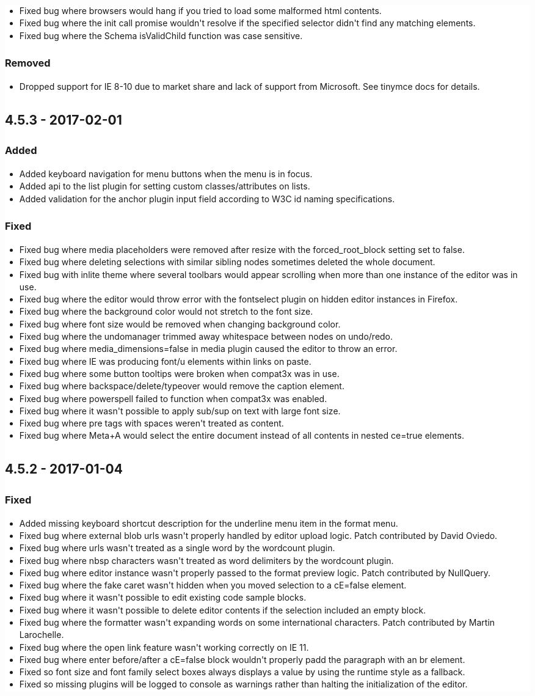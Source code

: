 - Fixed bug where browsers would hang if you tried to load some malformed html contents.
- Fixed bug where the init call promise wouldn't resolve if the specified selector didn't find any matching elements.
- Fixed bug where the Schema isValidChild function was case sensitive.

### Removed
- Dropped support for IE 8-10 due to market share and lack of support from Microsoft. See tinymce docs for details.

## 4.5.3 - 2017-02-01

### Added
- Added keyboard navigation for menu buttons when the menu is in focus.
- Added api to the list plugin for setting custom classes/attributes on lists.
- Added validation for the anchor plugin input field according to W3C id naming specifications.

### Fixed
- Fixed bug where media placeholders were removed after resize with the forced_root_block setting set to false.
- Fixed bug where deleting selections with similar sibling nodes sometimes deleted the whole document.
- Fixed bug with inlite theme where several toolbars would appear scrolling when more than one instance of the editor was in use.
- Fixed bug where the editor would throw error with the fontselect plugin on hidden editor instances in Firefox.
- Fixed bug where the background color would not stretch to the font size.
- Fixed bug where font size would be removed when changing background color.
- Fixed bug where the undomanager trimmed away whitespace between nodes on undo/redo.
- Fixed bug where media_dimensions=false in media plugin caused the editor to throw an error.
- Fixed bug where IE was producing font/u elements within links on paste.
- Fixed bug where some button tooltips were broken when compat3x was in use.
- Fixed bug where backspace/delete/typeover would remove the caption element.
- Fixed bug where powerspell failed to function when compat3x was enabled.
- Fixed bug where it wasn't possible to apply sub/sup on text with large font size.
- Fixed bug where pre tags with spaces weren't treated as content.
- Fixed bug where Meta+A would select the entire document instead of all contents in nested ce=true elements.

## 4.5.2 - 2017-01-04

### Fixed
- Added missing keyboard shortcut description for the underline menu item in the format menu.
- Fixed bug where external blob urls wasn't properly handled by editor upload logic. Patch contributed by David Oviedo.
- Fixed bug where urls wasn't treated as a single word by the wordcount plugin.
- Fixed bug where nbsp characters wasn't treated as word delimiters by the wordcount plugin.
- Fixed bug where editor instance wasn't properly passed to the format preview logic. Patch contributed by NullQuery.
- Fixed bug where the fake caret wasn't hidden when you moved selection to a cE=false element.
- Fixed bug where it wasn't possible to edit existing code sample blocks.
- Fixed bug where it wasn't possible to delete editor contents if the selection included an empty block.
- Fixed bug where the formatter wasn't expanding words on some international characters. Patch contributed by Martin Larochelle.
- Fixed bug where the open link feature wasn't working correctly on IE 11.
- Fixed bug where enter before/after a cE=false block wouldn't properly padd the paragraph with an br element.
- Fixed so font size and font family select boxes always displays a value by using the runtime style as a fallback.
- Fixed so missing plugins will be logged to console as warnings rather than halting the initialization of the editor.